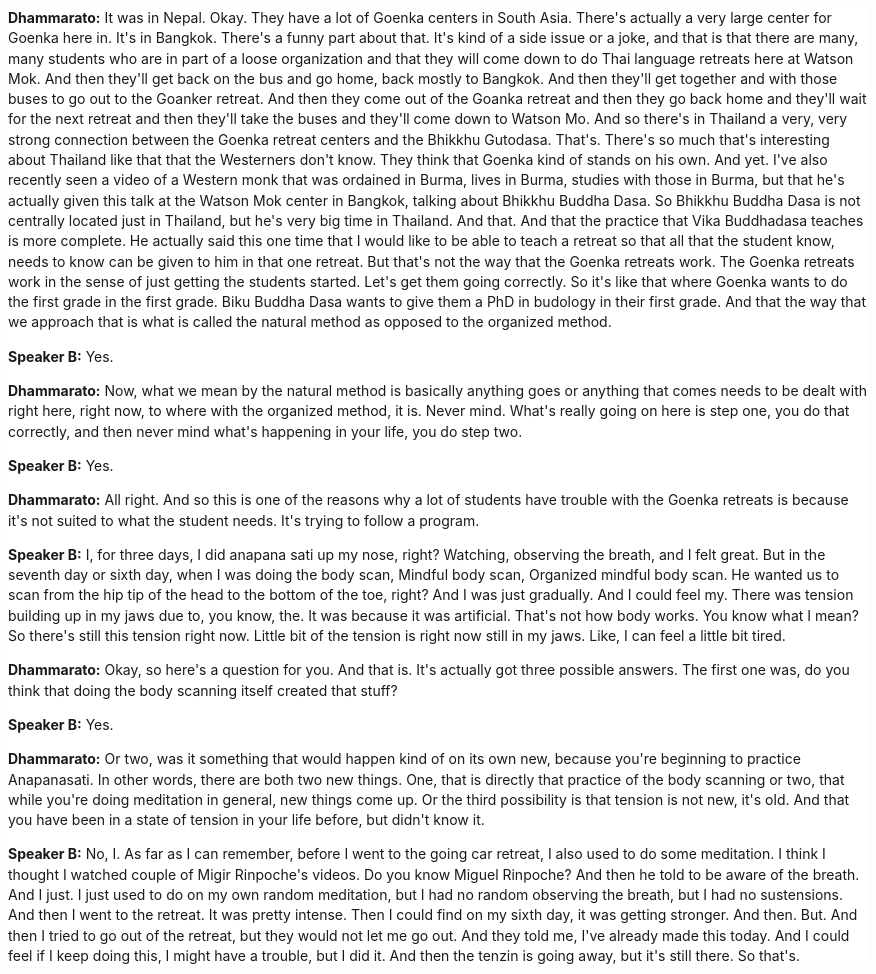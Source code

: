 **Dhammarato:** It was in Nepal. Okay. They have a lot of Goenka centers in South Asia. There's actually a very large center for Goenka here in. It's in Bangkok. There's a funny part about that. It's kind of a side issue or a joke, and that is that there are many, many students who are in part of a loose organization and that they will come down to do Thai language retreats here at Watson Mok. And then they'll get back on the bus and go home, back mostly to Bangkok. And then they'll get together and with those buses to go out to the Goanker retreat. And then they come out of the Goanka retreat and then they go back home and they'll wait for the next retreat and then they'll take the buses and they'll come down to Watson Mo. And so there's in Thailand a very, very strong connection between the Goenka retreat centers and the Bhikkhu Gutodasa. That's. There's so much that's interesting about Thailand like that that the Westerners don't know. They think that Goenka kind of stands on his own. And yet. I've also recently seen a video of a Western monk that was ordained in Burma, lives in Burma, studies with those in Burma, but that he's actually given this talk at the Watson Mok center in Bangkok, talking about Bhikkhu Buddha Dasa. So Bhikkhu Buddha Dasa is not centrally located just in Thailand, but he's very big time in Thailand. And that. And that the practice that Vika Buddhadasa teaches is more complete. He actually said this one time that I would like to be able to teach a retreat so that all that the student know, needs to know can be given to him in that one retreat. But that's not the way that the Goenka retreats work. The Goenka retreats work in the sense of just getting the students started. Let's get them going correctly. So it's like that where Goenka wants to do the first grade in the first grade. Biku Buddha Dasa wants to give them a PhD in budology in their first grade. And that the way that we approach that is what is called the natural method as opposed to the organized method.

**Speaker B:** Yes.

**Dhammarato:** Now, what we mean by the natural method is basically anything goes or anything that comes needs to be dealt with right here, right now, to where with the organized method, it is. Never mind. What's really going on here is step one, you do that correctly, and then never mind what's happening in your life, you do step two.

**Speaker B:** Yes.

**Dhammarato:** All right. And so this is one of the reasons why a lot of students have trouble with the Goenka retreats is because it's not suited to what the student needs. It's trying to follow a program.

**Speaker B:** I, for three days, I did anapana sati up my nose, right? Watching, observing the breath, and I felt great. But in the seventh day or sixth day, when I was doing the body scan, Mindful body scan, Organized mindful body scan. He wanted us to scan from the hip tip of the head to the bottom of the toe, right? And I was just gradually. And I could feel my. There was tension building up in my jaws due to, you know, the. It was because it was artificial. That's not how body works. You know what I mean? So there's still this tension right now. Little bit of the tension is right now still in my jaws. Like, I can feel a little bit tired.

**Dhammarato:** Okay, so here's a question for you. And that is. It's actually got three possible answers. The first one was, do you think that doing the body scanning itself created that stuff?

**Speaker B:** Yes.

**Dhammarato:** Or two, was it something that would happen kind of on its own new, because you're beginning to practice Anapanasati. In other words, there are both two new things. One, that is directly that practice of the body scanning or two, that while you're doing meditation in general, new things come up. Or the third possibility is that tension is not new, it's old. And that you have been in a state of tension in your life before, but didn't know it.

**Speaker B:** No, I. As far as I can remember, before I went to the going car retreat, I also used to do some meditation. I think I thought I watched couple of Migir Rinpoche's videos. Do you know Miguel Rinpoche? And then he told to be aware of the breath. And I just. I just used to do on my own random meditation, but I had no random observing the breath, but I had no sustensions. And then I went to the retreat. It was pretty intense. Then I could find on my sixth day, it was getting stronger. And then. But. And then I tried to go out of the retreat, but they would not let me go out. And they told me, I've already made this today. And I could feel if I keep doing this, I might have a trouble, but I did it. And then the tenzin is going away, but it's still there. So that's.
